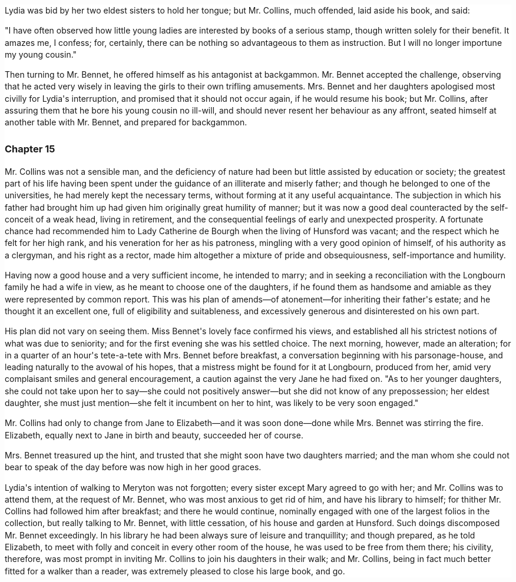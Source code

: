 Lydia was bid by her two eldest sisters to hold her tongue; but Mr. Collins, much offended, laid aside his book, and said:

"I have often observed how little young ladies are interested by books of a serious stamp, though written solely for their benefit. It amazes me, I confess; for, certainly, there can be nothing so advantageous to them as instruction. But I will no longer importune my young cousin."

Then turning to Mr. Bennet, he offered himself as his antagonist at backgammon. Mr. Bennet accepted the challenge, observing that he acted very wisely in leaving the girls to their own trifling amusements. Mrs. Bennet and her daughters apologised most civilly for Lydia's interruption, and promised that it should not occur again, if he would resume his book; but Mr. Collins, after assuring them that he bore his young cousin no ill-will, and should never resent her behaviour as any affront, seated himself at another table with Mr. Bennet, and prepared for backgammon.



### Chapter 15

Mr. Collins was not a sensible man, and the deficiency of nature had been but little assisted by education or society; the greatest part of his life having been spent under the guidance of an illiterate and miserly father; and though he belonged to one of the universities, he had merely kept the necessary terms, without forming at it any useful acquaintance. The subjection in which his father had brought him up had given him originally great humility of manner; but it was now a good deal counteracted by the self-conceit of a weak head, living in retirement, and the consequential feelings of early and unexpected prosperity. A fortunate chance had recommended him to Lady Catherine de Bourgh when the living of Hunsford was vacant; and the respect which he felt for her high rank, and his veneration for her as his patroness, mingling with a very good opinion of himself, of his authority as a clergyman, and his right as a rector, made him altogether a mixture of pride and obsequiousness, self-importance and humility.

Having now a good house and a very sufficient income, he intended to marry; and in seeking a reconciliation with the Longbourn family he had a wife in view, as he meant to choose one of the daughters, if he found them as handsome and amiable as they were represented by common report. This was his plan of amends—of atonement—for inheriting their father's estate; and he thought it an excellent one, full of eligibility and suitableness, and excessively generous and disinterested on his own part.

His plan did not vary on seeing them. Miss Bennet's lovely face confirmed his views, and established all his strictest notions of what was due to seniority; and for the first evening she was his settled choice. The next morning, however, made an alteration; for in a quarter of an hour's tete-a-tete with Mrs. Bennet before breakfast, a conversation beginning with his parsonage-house, and leading naturally to the avowal of his hopes, that a mistress might be found for it at Longbourn, produced from her, amid very complaisant smiles and general encouragement, a caution against the very Jane he had fixed on. "As to her younger daughters, she could not take upon her to say—she could not positively answer—but she did not know of any prepossession; her eldest daughter, she must just mention—she felt it incumbent on her to hint, was likely to be very soon engaged."

Mr. Collins had only to change from Jane to Elizabeth—and it was soon done—done while Mrs. Bennet was stirring the fire. Elizabeth, equally next to Jane in birth and beauty, succeeded her of course.

Mrs. Bennet treasured up the hint, and trusted that she might soon have two daughters married; and the man whom she could not bear to speak of the day before was now high in her good graces.

Lydia's intention of walking to Meryton was not forgotten; every sister except Mary agreed to go with her; and Mr. Collins was to attend them, at the request of Mr. Bennet, who was most anxious to get rid of him, and have his library to himself; for thither Mr. Collins had followed him after breakfast; and there he would continue, nominally engaged with one of the largest folios in the collection, but really talking to Mr. Bennet, with little cessation, of his house and garden at Hunsford. Such doings discomposed Mr. Bennet exceedingly. In his library he had been always sure of leisure and tranquillity; and though prepared, as he told Elizabeth, to meet with folly and conceit in every other room of the house, he was used to be free from them there; his civility, therefore, was most prompt in inviting Mr. Collins to join his daughters in their walk; and Mr. Collins, being in fact much better fitted for a walker than a reader, was extremely pleased to close his large book, and go.
